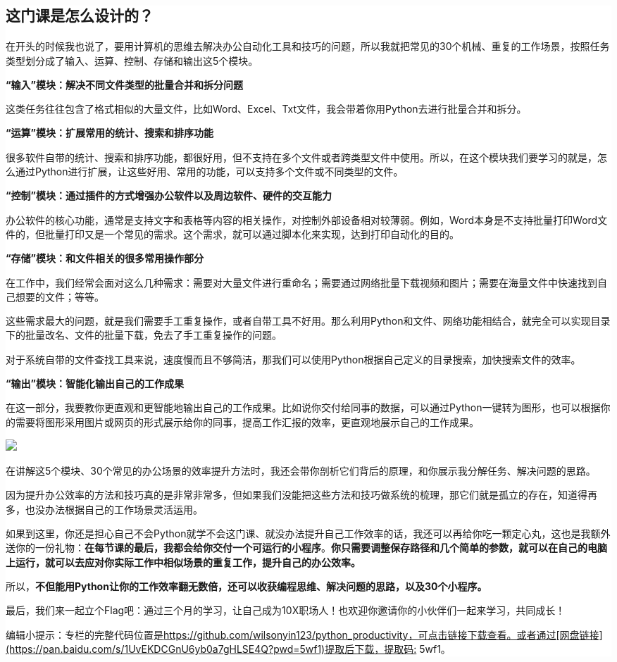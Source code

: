 ## 这门课是怎么设计的？

在开头的时候我也说了，要用计算机的思维去解决办公自动化工具和技巧的问题，所以我就把常见的30个机械、重复的工作场景，按照任务类型划分成了输入、运算、控制、存储和输出这5个模块。

**“输入”模块：解决不同文件类型的批量合并和拆分问题**

这类任务往往包含了格式相似的大量文件，比如Word、Excel、Txt文件，我会带着你用Python去进行批量合并和拆分。

**“运算”模块：扩展常用的统计、搜索和排序功能**

很多软件自带的统计、搜索和排序功能，都很好用，但不支持在多个文件或者跨类型文件中使用。所以，在这个模块我们要学习的就是，怎么通过Python进行扩展，让这些好用、常用的功能，可以支持多个文件或不同类型的文件。

**“控制”模块：通过插件的方式增强办公软件以及周边软件、硬件的交互能力**

办公软件的核心功能，通常是支持文字和表格等内容的相关操作，对控制外部设备相对较薄弱。例如，Word本身是不支持批量打印Word文件的，但批量打印又是一个常见的需求。这个需求，就可以通过脚本化来实现，达到打印自动化的目的。

**“存储”模块：和文件相关的很多常用操作部分**

在工作中，我们经常会面对这么几种需求：需要对大量文件进行重命名；需要通过网络批量下载视频和图片；需要在海量文件中快速找到自己想要的文件；等等。

这些需求最大的问题，就是我们需要手工重复操作，或者自带工具不好用。那么利用Python和文件、网络功能相结合，就完全可以实现目录下的批量改名、文件的批量下载，免去了手工重复操作的问题。

对于系统自带的文件查找工具来说，速度慢而且不够简洁，那我们可以使用Python根据自己定义的目录搜索，加快搜索文件的效率。

**“输出”模块：智能化输出自己的工作成果**

在这一部分，我要教你更直观和更智能地输出自己的工作成果。比如说你交付给同事的数据，可以通过Python一键转为图形，也可以根据你的需要将图形采用图片或网页的形式展示给你的同事，提高工作汇报的效率，更直观地展示自己的工作成果。

![](assets/ac29128a3c1a45f7ba3832e1ee13147e.jpg)

在讲解这5个模块、30个常见的办公场景的效率提升方法时，我还会带你剖析它们背后的原理，和你展示我分解任务、解决问题的思路。

因为提升办公效率的方法和技巧真的是非常非常多，但如果我们没能把这些方法和技巧做系统的梳理，那它们就是孤立的存在，知道得再多，也没办法根据自己的工作场景灵活运用。

如果到这里，你还是担心自己不会Python就学不会这门课、就没办法提升自己工作效率的话，我还可以再给你吃一颗定心丸，这也是我额外送你的一份礼物：**在每节课的最后，我都会给你交付一个可运行的小程序**。**你只需要调整保存路径和几个简单的参数，就可以在自己的电脑上运行，就可以去应对你实际工作中相似场景的重复工作，提升自己的办公效率。**

所以，**不但能用Python让你的工作效率翻无数倍，还可以收获编程思维、解决问题的思路，以及30个小程序。**

最后，我们来一起立个Flag吧：通过三个月的学习，让自己成为10X职场人！也欢迎你邀请你的小伙伴们一起来学习，共同成长！

编辑小提示：专栏的完整代码位置是<https://github.com/wilsonyin123/python_productivity，可点击链接下载查看。或者通过[网盘链接](https://pan.baidu.com/s/1UvEKDCGnU6yb0a7gHLSE4Q?pwd=5wf1)提取后下载，提取码:> 5wf1。